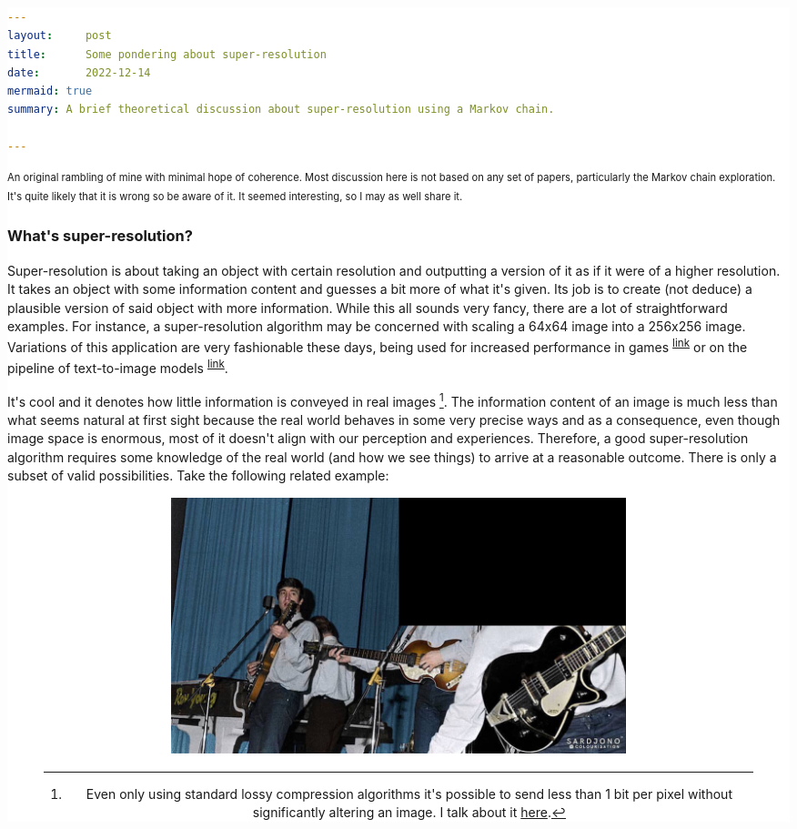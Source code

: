 ```yaml
---
layout:     post
title:      Some pondering about super-resolution 
date:       2022-12-14
mermaid: true
summary: A brief theoretical discussion about super-resolution using a Markov chain.

---
```


<span style="font-size:0.8em;"> An original rambling of mine with minimal hope of coherence. Most discussion here is not based on any set of papers, particularly the Markov chain exploration. It's quite likely that it is wrong so be aware of it. It seemed interesting, so I may as well share it.  </span>


### What's super-resolution?

Super-resolution is about taking an object with certain resolution and outputting a version of it as if it were of a higher resolution. It takes an object with some information content and guesses a bit more of what it's given. Its job is to create (not deduce) a plausible version of said object with more information. While this all sounds very fancy, there are a lot of straightforward examples. For instance, a super-resolution algorithm may be concerned with scaling a 64x64 image into a 256x256 image. Variations of this application are very fashionable these days, being used for increased performance in games <sup><a href="https://www.nvidia.com/en-us/geforce/technologies/dlss/">link</a></sup> or on the pipeline of text-to-image models <sup><a href="https://arxiv.org/abs/2205.11487">link</a></sup>. 



It's cool and it denotes how little information is conveyed in real images [^bits-per-pixel]. 
The information content of an image is much less than what seems natural at first sight because the real world behaves in some very precise ways and as a consequence, even though image space is enormous, most of it doesn't align with our perception and experiences. Therefore, a good super-resolution algorithm requires some knowledge of the real world (and how we see things) to arrive at a reasonable outcome. There is only a subset of valid possibilities. Take the following related example:

<figure align="center" style="text-align:center">
    <img  src="/images/super-resolution/beatles.png" width=500 />


[^bits-per-pixel]: Even only using standard lossy compression algorithms it's possible to send less than 1 bit per pixel without significantly altering an image. I talk about it [here](../../../../../2021/12/20/lossy-compression/).
[^diffusion-speed]: I may be wrong, but diffusion models are much slower (in my experience) than direct methods as they require more (serial) evaluations per SR. So they are not good for real-time applications.
[^gen-to-up]: You can also do it the other way around and take a high-resolution image generator as training data for an upscaler.
[^decoder-side]: Another modeling option is to put the decoder before the sensor so that it directs the sensor behavior. Just like you put glasses before your eyes.
[^richness]: Richness might be a bit theatrical. Basically, it will have less entropy.
[^info-and-similar]: For example, take $$X \in \mathbb{R} $$. Clearly $$I(X,X+1) = H(X)$$ but $$X \neq X + 1$$
[^mse-disclaimer]: There might be a strong theoretical argument that justifies L1 or L2 losses that I'm not aware of so take it with a grain of salt. I believe that, while such losses are very intuitive, as long as the objective is human visualization, they are ultimately relying on the hope that it will look good.
[^cnn-artifacts]: There are multiple examples showcasing the difference between what's *in* an image and what you *see* in an image. A fun recent one is a [paper](https://arxiv.org/abs/1912.11035) on the artifacts on CNN-based generative models.